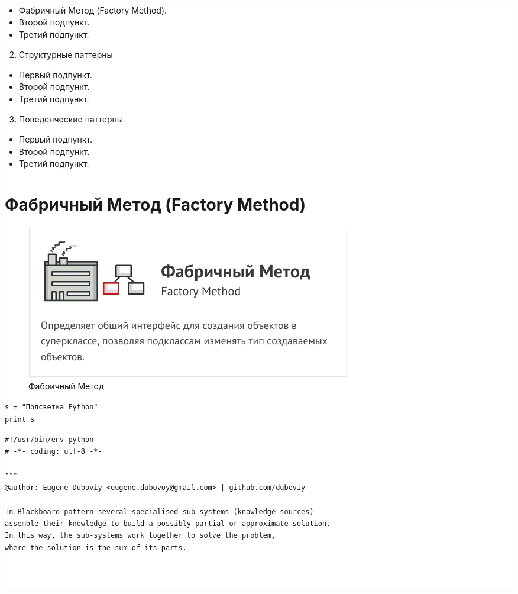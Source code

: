 <ul>
<li>Фабричный Метод (Factory Method).</li>
<li>Второй подпункт.</li>
<li>Третий подпункт.</li>
</ul>
<ol start="2" type="1">
<li>Структурные паттерны</li>
</ol>
<ul>
<li>Первый подпункт.</li>
<li>Второй подпункт.</li>
<li>Третий подпункт.</li>
</ul>
<ol start="3" type="1">
<li>Поведенческие паттерны</li>
</ol>
<ul>
<li>Первый подпункт.</li>
<li>Второй подпункт.</li>
<li>Третий подпункт.</li>
</ul>
<h1 id="фабричный-метод-factory-method">Фабричный Метод (Factory Method)</h1>
<figure>
<img src="./generating/factory_method/factory_method.png" alt="Фабричный Метод" /><figcaption aria-hidden="true">Фабричный Метод</figcaption>
</figure>
<div class="sourceCode" id="cb1"><pre class="sourceCode python"><code class="sourceCode python"><span id="cb1-1"><a href="#cb1-1" aria-hidden="true" tabindex="-1"></a>s <span class="op">=</span> <span class="st">&quot;Подсветка Python&quot;</span></span>
<span id="cb1-2"><a href="#cb1-2" aria-hidden="true" tabindex="-1"></a><span class="bu">print</span> s</span></code></pre></div>
<div class="sourceCode" id="cb2"><pre class="sourceCode python"><code class="sourceCode python"><span id="cb2-1"><a href="#cb2-1" aria-hidden="true" tabindex="-1"></a><span class="co">#!/usr/bin/env python</span></span>
<span id="cb2-2"><a href="#cb2-2" aria-hidden="true" tabindex="-1"></a><span class="co"># -*- coding: utf-8 -*-</span></span>
<span id="cb2-3"><a href="#cb2-3" aria-hidden="true" tabindex="-1"></a></span>
<span id="cb2-4"><a href="#cb2-4" aria-hidden="true" tabindex="-1"></a><span class="co">&quot;&quot;&quot;</span></span>
<span id="cb2-5"><a href="#cb2-5" aria-hidden="true" tabindex="-1"></a><span class="co">@author: Eugene Duboviy &lt;eugene.dubovoy@gmail.com&gt; | github.com/duboviy</span></span>
<span id="cb2-6"><a href="#cb2-6" aria-hidden="true" tabindex="-1"></a></span>
<span id="cb2-7"><a href="#cb2-7" aria-hidden="true" tabindex="-1"></a><span class="co">In Blackboard pattern several specialised sub-systems (knowledge sources)</span></span>
<span id="cb2-8"><a href="#cb2-8" aria-hidden="true" tabindex="-1"></a><span class="co">assemble their knowledge to build a possibly partial or approximate solution.</span></span>
<span id="cb2-9"><a href="#cb2-9" aria-hidden="true" tabindex="-1"></a><span class="co">In this way, the sub-systems work together to solve the problem,</span></span>
<span id="cb2-10"><a href="#cb2-10" aria-hidden="true" tabindex="-1"></a><span class="co">where the solution is the sum of its parts.</span></span>
<span id="cb2-11"><a href="#cb2-11" aria-hidden="true" tabindex="-1"></a></span>